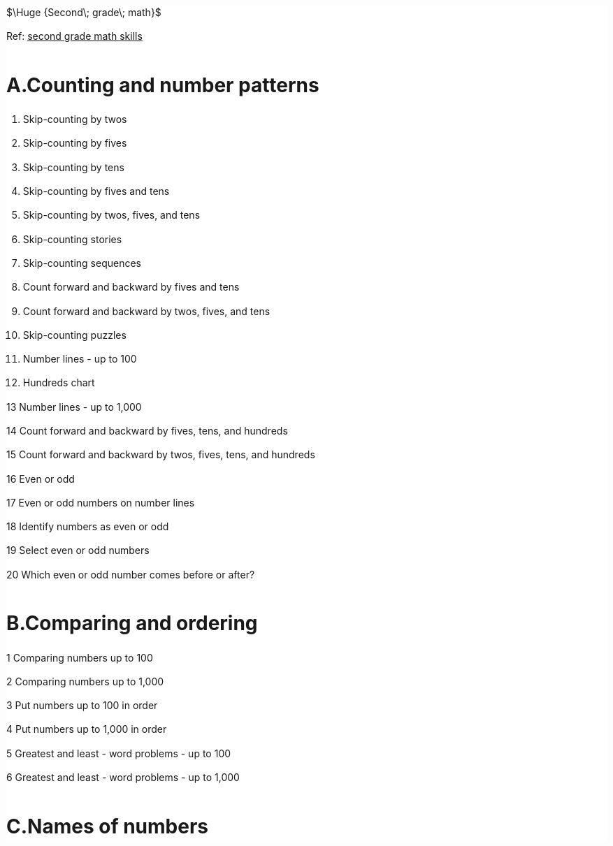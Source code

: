 $\Huge {Second\; grade\; math}$

Ref: [second grade math skills](https://www.ixl.com/math/grade-2)

# A.Counting and number patterns

1. Skip-counting by twos

2. Skip-counting by fives

3. Skip-counting by tens

4. Skip-counting by fives and tens

5. Skip-counting by twos, fives, and tens

6. Skip-counting stories

7. Skip-counting sequences

8. Count forward and backward by fives and tens

9. Count forward and backward by twos, fives, and tens

10. Skip-counting puzzles

11. Number lines - up to 100

12. Hundreds chart

13	Number lines - up to 1,000

14	Count forward and backward by fives, tens, and hundreds

15	Count forward and backward by twos, fives, tens, and hundreds

16	Even or odd

17	Even or odd numbers on number lines

18	Identify numbers as even or odd

19	Select even or odd numbers

20	Which even or odd number comes before or after?

# B.Comparing and ordering

1	Comparing numbers up to 100

2	Comparing numbers up to 1,000

3	Put numbers up to 100 in order

4	Put numbers up to 1,000 in order

5	Greatest and least - word problems - up to 100

6	Greatest and least - word problems - up to 1,000

# C.Names of numbers
